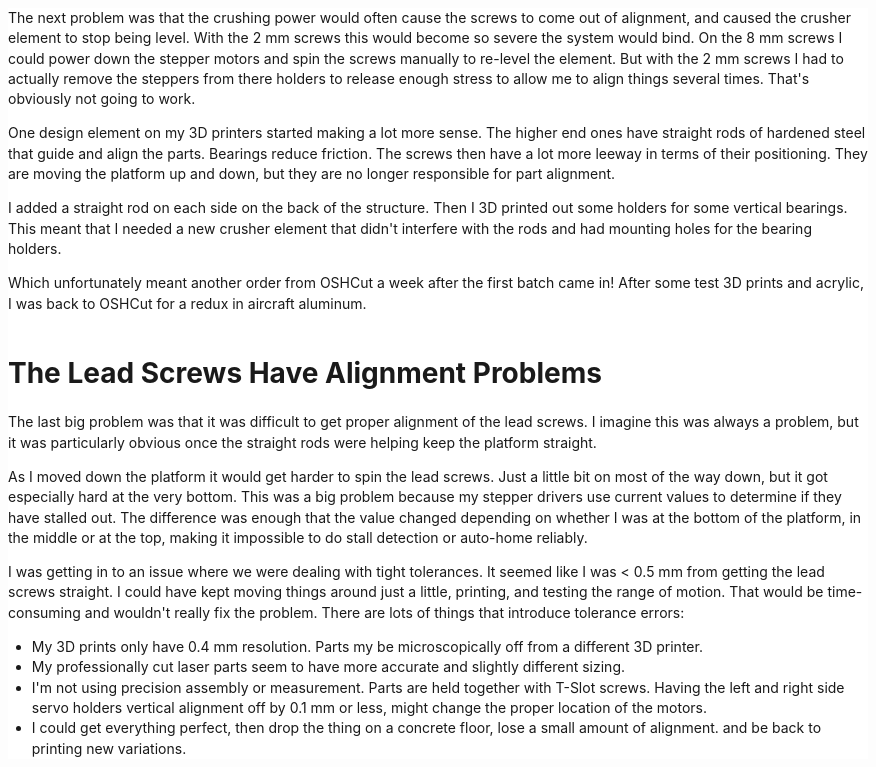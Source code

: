The next problem was that the crushing power would often cause the
screws to come out of alignment, and caused the crusher element to
stop being level. With the 2 mm screws this would become so severe the
system would bind. On the 8 mm screws I could power down the stepper
motors and spin the screws manually to re-level the element. But with
the 2 mm screws I had to actually remove the steppers from there
holders to release enough stress to allow me to align things several
times. That's obviously not going to work.

One design element on my 3D printers started making a lot more sense.
The higher end ones have straight rods of hardened steel that guide
and align the parts. Bearings reduce friction. The screws then have a
lot more leeway in terms of their positioning. They are moving the
platform up and down, but they are no longer responsible for part
alignment.

I added a straight rod on each side on the back of the structure. Then
I 3D printed out some holders for some vertical bearings. This meant
that I needed a new crusher element that didn't interfere with the
rods and had mounting holes for the bearing holders.

Which unfortunately meant another order from OSHCut a week after the
first batch came in! After some test 3D prints and acrylic, I was back
to OSHCut for a redux in aircraft aluminum.


# The Lead Screws Have Alignment Problems

The last big problem was that it was difficult to get proper alignment
of the lead screws. I imagine this was always a problem, but it was
particularly obvious once the straight rods were helping keep the
platform straight.

As I moved down the platform it would get harder to spin the lead
screws. Just a little bit on most of the way down, but it got
especially hard at the very bottom. This was a big problem because my
stepper drivers use current values to determine if they have stalled
out. The difference was enough that the value changed depending on
whether I was at the bottom of the platform, in the middle or at the
top, making it impossible to do stall detection or auto-home reliably.

I was getting in to an issue where we were dealing with tight
tolerances. It seemed like I was < 0.5 mm from getting the lead screws
straight. I could have kept moving things around just a little,
printing, and testing the range of motion. That would be
time-consuming and wouldn't really fix the problem. There are lots of
things that introduce tolerance errors:

* My 3D prints only have 0.4 mm resolution. Parts my be microscopically off
    from a different 3D printer.
* My professionally cut laser parts seem to have more accurate and slightly
    different sizing.
* I'm not using precision assembly or measurement. Parts are held together
  with T-Slot screws. Having the left and right side servo holders vertical
  alignment off by 0.1 mm or less, might change the proper location of
  the motors.
* I could get everything perfect, then drop the thing on a concrete floor,
  lose a small amount of alignment. and be back to printing new variations.
